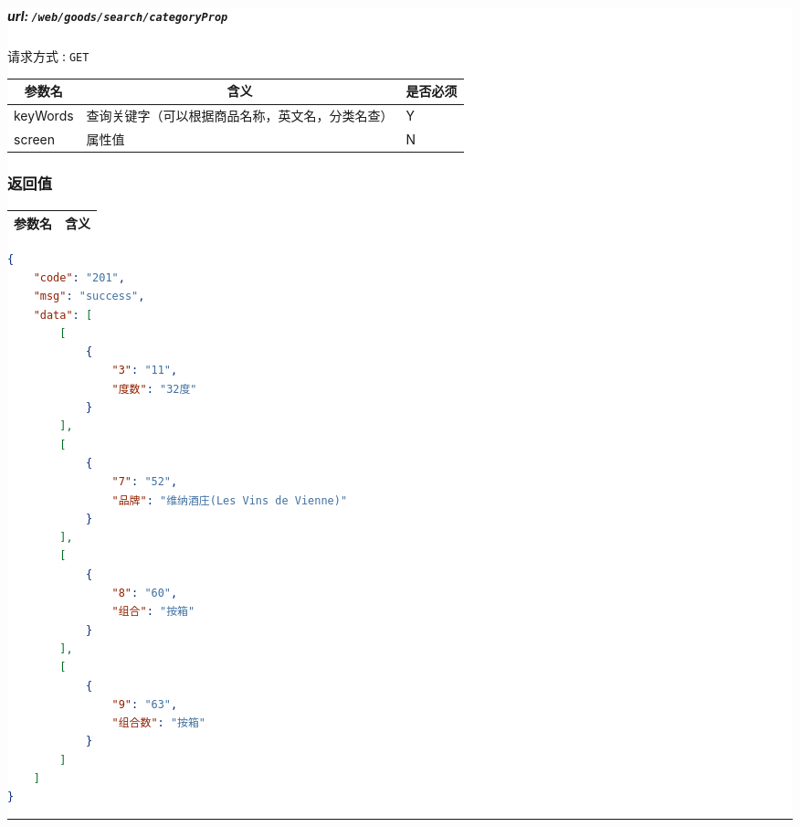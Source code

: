 ##### url: `/web/goods/search/categoryProp`
请求方式 : `GET`

参数名    | 含义    | 是否必须
-------|--------|-----
keyWords|查询关键字（可以根据商品名称，英文名，分类名查）|Y
screen|  属性值 |N

###  返回值

参数名  | 含义
-------------|-------------


```json
{
    "code": "201",
    "msg": "success",
    "data": [
        [
            {
                "3": "11",
                "度数": "32度"
            }
        ],
        [
            {
                "7": "52",
                "品牌": "维纳酒庄(Les Vins de Vienne)"
            }
        ],
        [
            {
                "8": "60",
                "组合": "按箱"
            }
        ],
        [
            {
                "9": "63",
                "组合数": "按箱"
            }
        ]
    ]
}
```

----------------------------------------